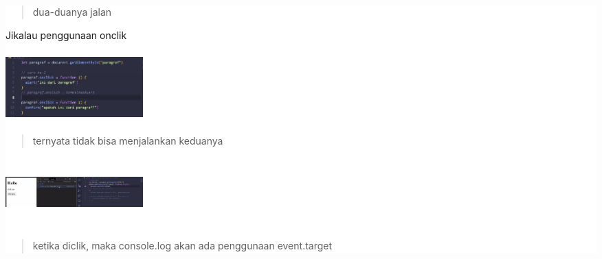 >dua-duanya jalan  

Jikalau penggunaan onclik  

<img src="dom80.jpeg" width="200" height="100">  

>ternyata tidak bisa menjalankan keduanya  

<img src="dom81.jpeg" width="200" height="100">  

>ketika diclik, maka console.log akan ada penggunaan event.target